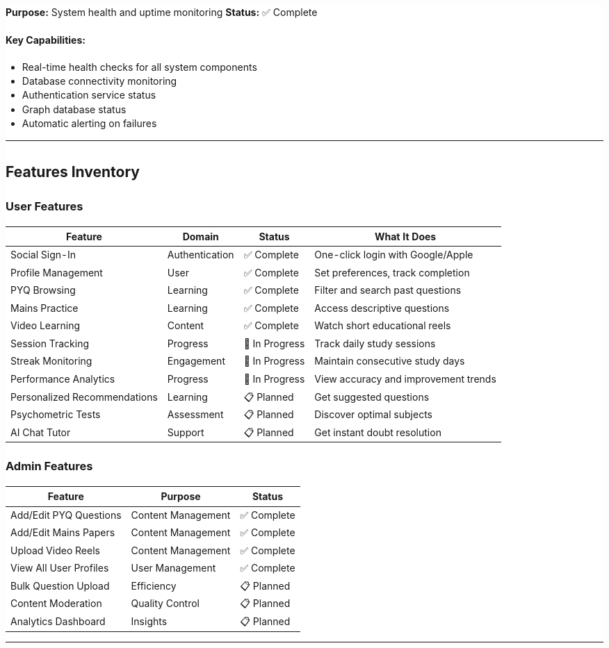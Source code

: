 **Purpose:** System health and uptime monitoring
**Status:** ✅ Complete

#### Key Capabilities:

- Real-time health checks for all system components
- Database connectivity monitoring
- Authentication service status
- Graph database status
- Automatic alerting on failures

---

## Features Inventory

### User Features

| Feature                      | Domain         | Status         | What It Does                         |
| ---------------------------- | -------------- | -------------- | ------------------------------------ |
| Social Sign-In               | Authentication | ✅ Complete    | One-click login with Google/Apple    |
| Profile Management           | User           | ✅ Complete    | Set preferences, track completion    |
| PYQ Browsing                 | Learning       | ✅ Complete    | Filter and search past questions     |
| Mains Practice               | Learning       | ✅ Complete    | Access descriptive questions         |
| Video Learning               | Content        | ✅ Complete    | Watch short educational reels        |
| Session Tracking             | Progress       | 🚧 In Progress | Track daily study sessions           |
| Streak Monitoring            | Engagement     | 🚧 In Progress | Maintain consecutive study days      |
| Performance Analytics        | Progress       | 🚧 In Progress | View accuracy and improvement trends |
| Personalized Recommendations | Learning       | 📋 Planned     | Get suggested questions              |
| Psychometric Tests           | Assessment     | 📋 Planned     | Discover optimal subjects            |
| AI Chat Tutor                | Support        | 📋 Planned     | Get instant doubt resolution         |

### Admin Features

| Feature                | Purpose            | Status      |
| ---------------------- | ------------------ | ----------- |
| Add/Edit PYQ Questions | Content Management | ✅ Complete |
| Add/Edit Mains Papers  | Content Management | ✅ Complete |
| Upload Video Reels     | Content Management | ✅ Complete |
| View All User Profiles | User Management    | ✅ Complete |
| Bulk Question Upload   | Efficiency         | 📋 Planned  |
| Content Moderation     | Quality Control    | 📋 Planned  |
| Analytics Dashboard    | Insights           | 📋 Planned  |

---